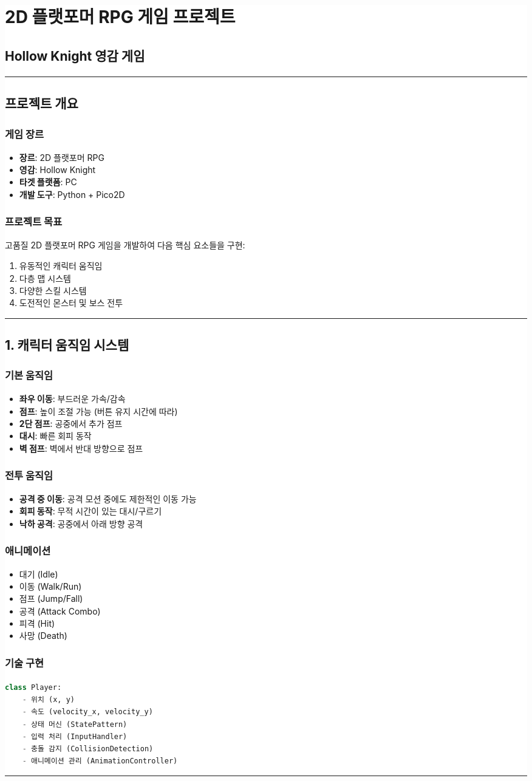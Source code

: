 # 2D 플랫포머 RPG 게임 프로젝트
## Hollow Knight 영감 게임

---

## 프로젝트 개요

### 게임 장르
- **장르**: 2D 플랫포머 RPG
- **영감**: Hollow Knight
- **타겟 플랫폼**: PC
- **개발 도구**: Python + Pico2D

### 프로젝트 목표
고품질 2D 플랫포머 RPG 게임을 개발하여 다음 핵심 요소들을 구현:
1. 유동적인 캐릭터 움직임
2. 다층 맵 시스템
3. 다양한 스킬 시스템
4. 도전적인 몬스터 및 보스 전투

---

## 1. 캐릭터 움직임 시스템

### 기본 움직임
- **좌우 이동**: 부드러운 가속/감속
- **점프**: 높이 조절 가능 (버튼 유지 시간에 따라)
- **2단 점프**: 공중에서 추가 점프
- **대시**: 빠른 회피 동작
- **벽 점프**: 벽에서 반대 방향으로 점프

### 전투 움직임
- **공격 중 이동**: 공격 모션 중에도 제한적인 이동 가능
- **회피 동작**: 무적 시간이 있는 대시/구르기
- **낙하 공격**: 공중에서 아래 방향 공격

### 애니메이션
- 대기 (Idle)
- 이동 (Walk/Run)
- 점프 (Jump/Fall)
- 공격 (Attack Combo)
- 피격 (Hit)
- 사망 (Death)

### 기술 구현
```python
class Player:
    - 위치 (x, y)
    - 속도 (velocity_x, velocity_y)
    - 상태 머신 (StatePattern)
    - 입력 처리 (InputHandler)
    - 충돌 감지 (CollisionDetection)
    - 애니메이션 관리 (AnimationController)
```

---